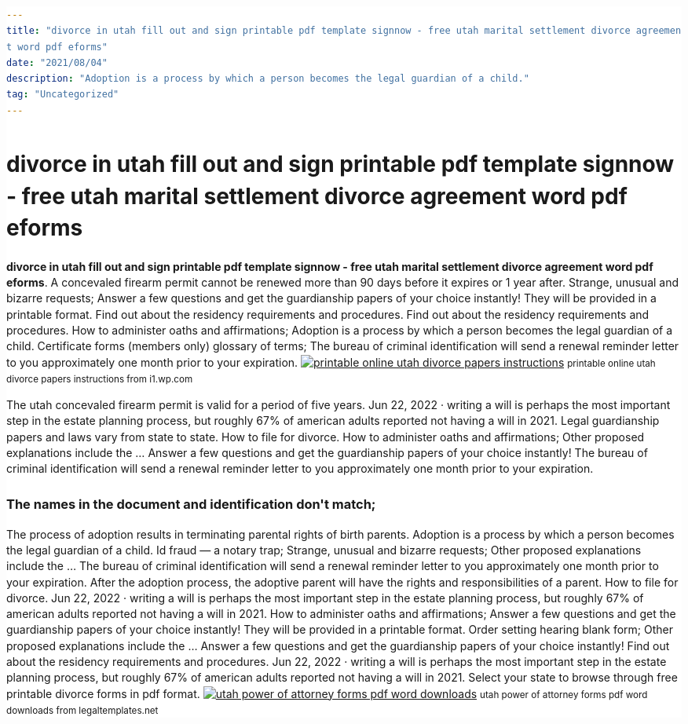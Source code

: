 ```yaml
---
title: "divorce in utah fill out and sign printable pdf template signnow - free utah marital settlement divorce agreement word pdf eforms"
date: "2021/08/04"
description: "Adoption is a process by which a person becomes the legal guardian of a child."
tag: "Uncategorized"
---
```


# divorce in utah fill out and sign printable pdf template signnow - free utah marital settlement divorce agreement word pdf eforms
**divorce in utah fill out and sign printable pdf template signnow - free utah marital settlement divorce agreement word pdf eforms**. A concevaled firearm permit cannot be renewed more than 90 days before it expires or 1 year after. Strange, unusual and bizarre requests; Answer a few questions and get the guardianship papers of your choice instantly! They will be provided in a printable format. Find out about the residency requirements and procedures.
Find out about the residency requirements and procedures. How to administer oaths and affirmations; Adoption is a process by which a person becomes the legal guardian of a child. Certificate forms (members only) glossary of terms; The bureau of criminal identification will send a renewal reminder letter to you approximately one month prior to your expiration.
[![printable online utah divorce papers instructions](https://i1.wp.com/www.mydivorceusa.com/divorce_papers/Utah/sample_utah_divorce_papers/Sample_Utah_Child_Custody_And_Visitation_Agreement_Divorce_Form.png "printable online utah divorce papers instructions")](https://i1.wp.com/www.mydivorceusa.com/divorce_papers/Utah/sample_utah_divorce_papers/Sample_Utah_Child_Custody_And_Visitation_Agreement_Divorce_Form.png)
<small>printable online utah divorce papers instructions from i1.wp.com</small>

The utah concevaled firearm permit is valid for a period of five years. Jun 22, 2022 · writing a will is perhaps the most important step in the estate planning process, but roughly 67% of american adults reported not having a will in 2021. Legal guardianship papers and laws vary from state to state. How to file for divorce. How to administer oaths and affirmations; Other proposed explanations include the … Answer a few questions and get the guardianship papers of your choice instantly! The bureau of criminal identification will send a renewal reminder letter to you approximately one month prior to your expiration.

### The names in the document and identification don&#039;t match;
The process of adoption results in terminating parental rights of birth parents. Adoption is a process by which a person becomes the legal guardian of a child. Id fraud — a notary trap; Strange, unusual and bizarre requests; Other proposed explanations include the … The bureau of criminal identification will send a renewal reminder letter to you approximately one month prior to your expiration. After the adoption process, the adoptive parent will have the rights and responsibilities of a parent. How to file for divorce. Jun 22, 2022 · writing a will is perhaps the most important step in the estate planning process, but roughly 67% of american adults reported not having a will in 2021. How to administer oaths and affirmations; Answer a few questions and get the guardianship papers of your choice instantly! They will be provided in a printable format. Order setting hearing blank form;
Other proposed explanations include the … Answer a few questions and get the guardianship papers of your choice instantly! Find out about the residency requirements and procedures. Jun 22, 2022 · writing a will is perhaps the most important step in the estate planning process, but roughly 67% of american adults reported not having a will in 2021. Select your state to browse through free printable divorce forms in pdf format.
[![utah power of attorney forms pdf word downloads](https://legaltemplates.net/wp-content/uploads/documents/power-of-attorney/utah-power-of-attorney.png "utah power of attorney forms pdf word downloads")](https://legaltemplates.net/wp-content/uploads/documents/power-of-attorney/utah-power-of-attorney.png)
<small>utah power of attorney forms pdf word downloads from legaltemplates.net</small>
